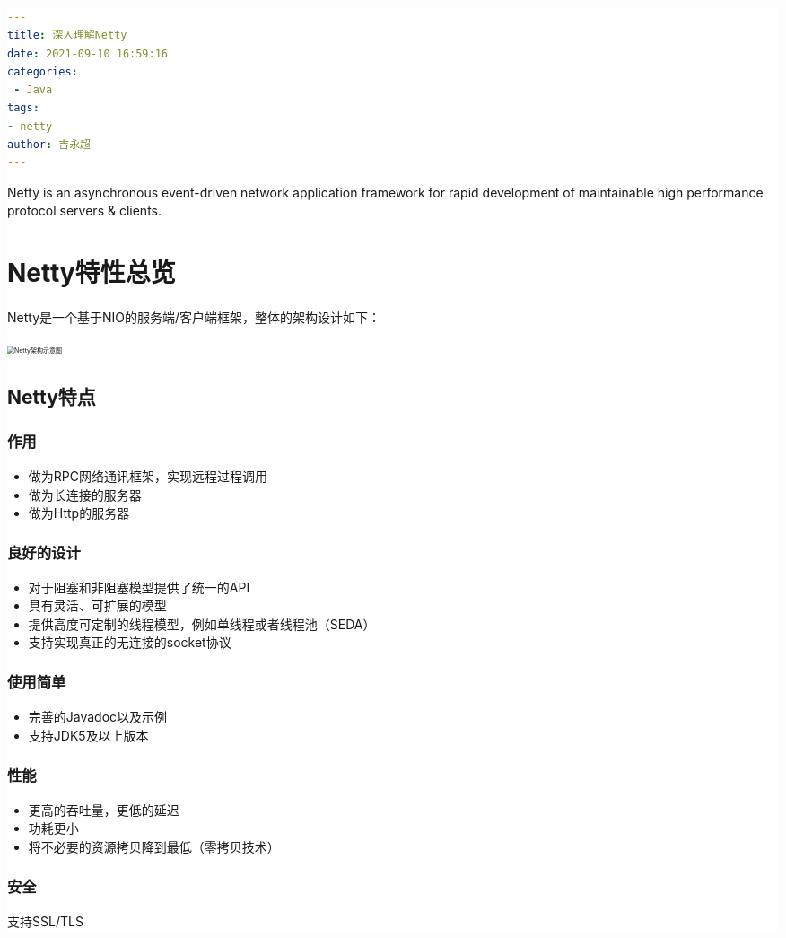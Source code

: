 ```yaml
---
title: 深入理解Netty
date: 2021-09-10 16:59:16
categories:
 - Java
tags:
- netty
author: 吉永超
---
```


Netty is an asynchronous event-driven network application framework for rapid development of maintainable high performance protocol servers & clients.



# Netty特性总览

Netty是一个基于NIO的服务端/客户端框架，整体的架构设计如下：

<img src="https://blog-1304855543.cos.ap-guangzhou.myqcloud.com/blog/img/20210910173546.png" alt="Netty架构示意图" style="zoom:50%;" />

## Netty特点

### 作用

- 做为RPC网络通讯框架，实现远程过程调用
- 做为长连接的服务器
- 做为Http的服务器

### 良好的设计

- 对于阻塞和非阻塞模型提供了统一的API 
- 具有灵活、可扩展的模型
- 提供高度可定制的线程模型，例如单线程或者线程池（SEDA）
- 支持实现真正的无连接的socket协议

### 使用简单

- 完善的Javadoc以及示例
- 支持JDK5及以上版本

### 性能

- 更高的吞吐量，更低的延迟
- 功耗更小
- 将不必要的资源拷贝降到最低（零拷贝技术）

### 安全

支持SSL/TLS
